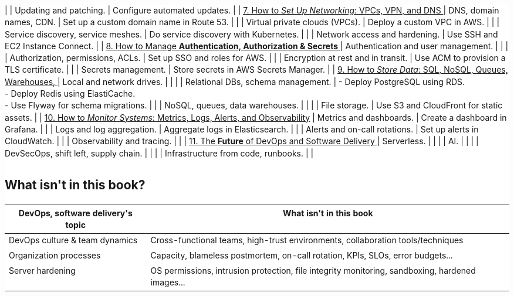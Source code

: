 |                                                                                             | Updating and patching.               | Configure automated updates.                                                                                 |
| [7. How to _Set Up Networking_: VPCs, VPN, and DNS ](/chap-07.md)                           | DNS, domain names, CDN.              | Set up a custom domain name in Route 53.                                                                     |
|                                                                                             | Virtual private clouds (VPCs).       | Deploy a custom VPC in AWS.                                                                                  |
|                                                                                             | Service discovery, service meshes.   | Do service discovery with Kubernetes.                                                                        |
|                                                                                             | Network access and hardening.        | Use SSH and EC2 Instance Connect.                                                                            |
| [8. How to Manage **Authentication, Authorization & Secrets** ](/chap-08.md)                | Authentication and user management.  |                                                                                                              |
|                                                                                             | Authorization, permissions, ACLs.    | Set up SSO and roles for AWS.                                                                                |
|                                                                                             | Encryption at rest and in transit.   | Use ACM to provision a TLS certificate.                                                                      |
|                                                                                             | Secrets management.                  | Store secrets in AWS Secrets Manager.                                                                        |
| [9. How to _Store Data_: SQL, NoSQL, Queues, Warehouses, ](/chap-09.md)                     | Local and network drives.            |                                                                                                              |
|                                                                                             | Relational DBs, schema management.   | - Deploy PostgreSQL using RDS.<br> - Deploy Redis using ElastiCache.<br> - Use Flyway for schema migrations. |
|                                                                                             | NoSQL, queues, data warehouses.      |                                                                                                              |
|                                                                                             | File storage.                        | Use S3 and CloudFront for static assets.                                                                     |
| [10. How to _Monitor Systems_: Metrics, Logs, Alerts, and Observability](/chap-10.md)       | Metrics and dashboards.              | Create a dashboard in Grafana.                                                                               |
|                                                                                             | Logs and log aggregation.            | Aggregate logs in Elasticsearch.                                                                             |
|                                                                                             | Alerts and on-call rotations.        | Set up alerts in CloudWatch.                                                                                 |
|                                                                                             | Observability and tracing.           |                                                                                                              |
| [11. The **Future** of DevOps and Software Delivery ](/chap-11.md)                          | Serverless.                          |                                                                                                              |
|                                                                                             | AI.                                  |                                                                                                              |
|                                                                                             | DevSecOps, shift left, supply chain. |                                                                                                              |
|                                                                                             | Infrastructure from code, runbooks.  |                                                                                                              |

## What isn't in this book?

| DevOps, software delivery's topic      | What isn't in this book                                                                         |
| -------------------------------------- | ----------------------------------------------------------------------------------------------- |
| DevOps culture & team dynamics         | Cross-functional teams, high-trust environments, collaboration tools/techniques                 |
| Organization processes                 | Capacity, blameless postmortem, on-call rotation, KPIs, SLOs, error budgets...                  |
| Server hardening                       | OS permissions, intrusion protection, file integrity monitoring, sandboxing, hardened images... |